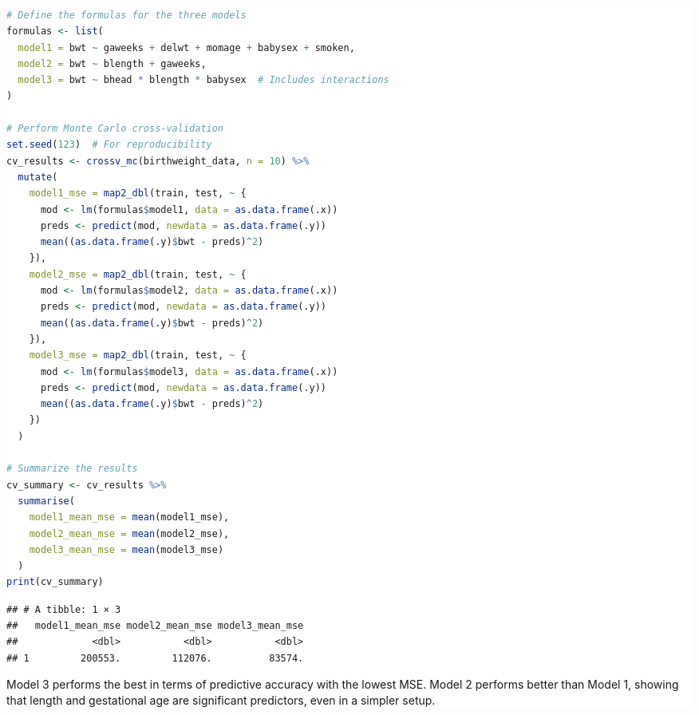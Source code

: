 ``` r
# Define the formulas for the three models
formulas <- list(
  model1 = bwt ~ gaweeks + delwt + momage + babysex + smoken,
  model2 = bwt ~ blength + gaweeks,
  model3 = bwt ~ bhead * blength * babysex  # Includes interactions
)

# Perform Monte Carlo cross-validation
set.seed(123)  # For reproducibility
cv_results <- crossv_mc(birthweight_data, n = 10) %>%
  mutate(
    model1_mse = map2_dbl(train, test, ~ {
      mod <- lm(formulas$model1, data = as.data.frame(.x))
      preds <- predict(mod, newdata = as.data.frame(.y))
      mean((as.data.frame(.y)$bwt - preds)^2)
    }),
    model2_mse = map2_dbl(train, test, ~ {
      mod <- lm(formulas$model2, data = as.data.frame(.x))
      preds <- predict(mod, newdata = as.data.frame(.y))
      mean((as.data.frame(.y)$bwt - preds)^2)
    }),
    model3_mse = map2_dbl(train, test, ~ {
      mod <- lm(formulas$model3, data = as.data.frame(.x))
      preds <- predict(mod, newdata = as.data.frame(.y))
      mean((as.data.frame(.y)$bwt - preds)^2)
    })
  )

# Summarize the results
cv_summary <- cv_results %>%
  summarise(
    model1_mean_mse = mean(model1_mse),
    model2_mean_mse = mean(model2_mse),
    model3_mean_mse = mean(model3_mse)
  )
print(cv_summary)
```

    ## # A tibble: 1 × 3
    ##   model1_mean_mse model2_mean_mse model3_mean_mse
    ##             <dbl>           <dbl>           <dbl>
    ## 1         200553.         112076.          83574.

Model 3 performs the best in terms of predictive accuracy with the
lowest MSE. Model 2 performs better than Model 1, showing that length
and gestational age are significant predictors, even in a simpler setup.
